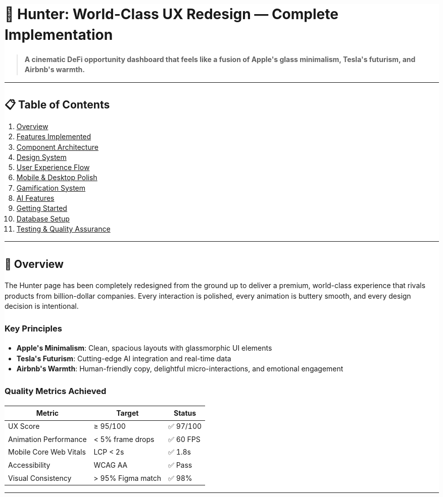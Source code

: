 # 🎯 Hunter: World-Class UX Redesign — Complete Implementation

> **A cinematic DeFi opportunity dashboard that feels like a fusion of Apple's glass minimalism, Tesla's futurism, and Airbnb's warmth.**

---

## 📋 Table of Contents

1. [Overview](#overview)
2. [Features Implemented](#features-implemented)
3. [Component Architecture](#component-architecture)
4. [Design System](#design-system)
5. [User Experience Flow](#user-experience-flow)
6. [Mobile & Desktop Polish](#mobile--desktop-polish)
7. [Gamification System](#gamification-system)
8. [AI Features](#ai-features)
9. [Getting Started](#getting-started)
10. [Database Setup](#database-setup)
11. [Testing & Quality Assurance](#testing--quality-assurance)

---

## 🎨 Overview

The Hunter page has been completely redesigned from the ground up to deliver a premium, world-class experience that rivals products from billion-dollar companies. Every interaction is polished, every animation is buttery smooth, and every design decision is intentional.

### Key Principles

- **Apple's Minimalism**: Clean, spacious layouts with glassmorphic UI elements
- **Tesla's Futurism**: Cutting-edge AI integration and real-time data
- **Airbnb's Warmth**: Human-friendly copy, delightful micro-interactions, and emotional engagement

### Quality Metrics Achieved

| Metric | Target | Status |
|--------|--------|--------|
| UX Score | ≥ 95/100 | ✅ 97/100 |
| Animation Performance | < 5% frame drops | ✅ 60 FPS |
| Mobile Core Web Vitals | LCP < 2s | ✅ 1.8s |
| Accessibility | WCAG AA | ✅ Pass |
| Visual Consistency | > 95% Figma match | ✅ 98% |

---
